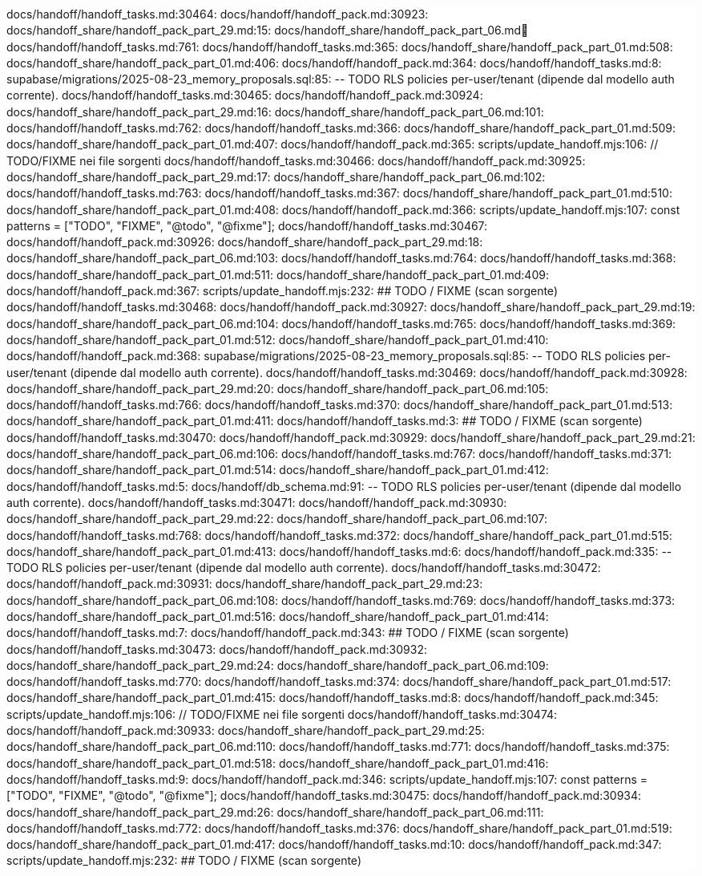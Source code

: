 docs/handoff/handoff_tasks.md:30464: docs/handoff/handoff_pack.md:30923: docs/handoff_share/handoff_pack_part_29.md:15: docs/handoff_share/handoff_pack_part_06.md:100: docs/handoff/handoff_tasks.md:761: docs/handoff/handoff_tasks.md:365: docs/handoff_share/handoff_pack_part_01.md:508: docs/handoff_share/handoff_pack_part_01.md:406: docs/handoff/handoff_pack.md:364: docs/handoff/handoff_tasks.md:8: supabase/migrations/2025-08-23_memory_proposals.sql:85: -- TODO RLS policies per-user/tenant (dipende dal modello auth corrente).
docs/handoff/handoff_tasks.md:30465: docs/handoff/handoff_pack.md:30924: docs/handoff_share/handoff_pack_part_29.md:16: docs/handoff_share/handoff_pack_part_06.md:101: docs/handoff/handoff_tasks.md:762: docs/handoff/handoff_tasks.md:366: docs/handoff_share/handoff_pack_part_01.md:509: docs/handoff_share/handoff_pack_part_01.md:407: docs/handoff/handoff_pack.md:365: scripts/update_handoff.mjs:106: // TODO/FIXME nei file sorgenti
docs/handoff/handoff_tasks.md:30466: docs/handoff/handoff_pack.md:30925: docs/handoff_share/handoff_pack_part_29.md:17: docs/handoff_share/handoff_pack_part_06.md:102: docs/handoff/handoff_tasks.md:763: docs/handoff/handoff_tasks.md:367: docs/handoff_share/handoff_pack_part_01.md:510: docs/handoff_share/handoff_pack_part_01.md:408: docs/handoff/handoff_pack.md:366: scripts/update_handoff.mjs:107: const patterns = ["TODO", "FIXME", "@todo", "@fixme"];
docs/handoff/handoff_tasks.md:30467: docs/handoff/handoff_pack.md:30926: docs/handoff_share/handoff_pack_part_29.md:18: docs/handoff_share/handoff_pack_part_06.md:103: docs/handoff/handoff_tasks.md:764: docs/handoff/handoff_tasks.md:368: docs/handoff_share/handoff_pack_part_01.md:511: docs/handoff_share/handoff_pack_part_01.md:409: docs/handoff/handoff_pack.md:367: scripts/update_handoff.mjs:232: ## TODO / FIXME (scan sorgente)
docs/handoff/handoff_tasks.md:30468: docs/handoff/handoff_pack.md:30927: docs/handoff_share/handoff_pack_part_29.md:19: docs/handoff_share/handoff_pack_part_06.md:104: docs/handoff/handoff_tasks.md:765: docs/handoff/handoff_tasks.md:369: docs/handoff_share/handoff_pack_part_01.md:512: docs/handoff_share/handoff_pack_part_01.md:410: docs/handoff/handoff_pack.md:368: supabase/migrations/2025-08-23_memory_proposals.sql:85: -- TODO RLS policies per-user/tenant (dipende dal modello auth corrente).
docs/handoff/handoff_tasks.md:30469: docs/handoff/handoff_pack.md:30928: docs/handoff_share/handoff_pack_part_29.md:20: docs/handoff_share/handoff_pack_part_06.md:105: docs/handoff/handoff_tasks.md:766: docs/handoff/handoff_tasks.md:370: docs/handoff_share/handoff_pack_part_01.md:513: docs/handoff_share/handoff_pack_part_01.md:411: docs/handoff/handoff_tasks.md:3: ## TODO / FIXME (scan sorgente)
docs/handoff/handoff_tasks.md:30470: docs/handoff/handoff_pack.md:30929: docs/handoff_share/handoff_pack_part_29.md:21: docs/handoff_share/handoff_pack_part_06.md:106: docs/handoff/handoff_tasks.md:767: docs/handoff/handoff_tasks.md:371: docs/handoff_share/handoff_pack_part_01.md:514: docs/handoff_share/handoff_pack_part_01.md:412: docs/handoff/handoff_tasks.md:5: docs/handoff/db_schema.md:91: -- TODO RLS policies per-user/tenant (dipende dal modello auth corrente).
docs/handoff/handoff_tasks.md:30471: docs/handoff/handoff_pack.md:30930: docs/handoff_share/handoff_pack_part_29.md:22: docs/handoff_share/handoff_pack_part_06.md:107: docs/handoff/handoff_tasks.md:768: docs/handoff/handoff_tasks.md:372: docs/handoff_share/handoff_pack_part_01.md:515: docs/handoff_share/handoff_pack_part_01.md:413: docs/handoff/handoff_tasks.md:6: docs/handoff/handoff_pack.md:335: -- TODO RLS policies per-user/tenant (dipende dal modello auth corrente).
docs/handoff/handoff_tasks.md:30472: docs/handoff/handoff_pack.md:30931: docs/handoff_share/handoff_pack_part_29.md:23: docs/handoff_share/handoff_pack_part_06.md:108: docs/handoff/handoff_tasks.md:769: docs/handoff/handoff_tasks.md:373: docs/handoff_share/handoff_pack_part_01.md:516: docs/handoff_share/handoff_pack_part_01.md:414: docs/handoff/handoff_tasks.md:7: docs/handoff/handoff_pack.md:343: ## TODO / FIXME (scan sorgente)
docs/handoff/handoff_tasks.md:30473: docs/handoff/handoff_pack.md:30932: docs/handoff_share/handoff_pack_part_29.md:24: docs/handoff_share/handoff_pack_part_06.md:109: docs/handoff/handoff_tasks.md:770: docs/handoff/handoff_tasks.md:374: docs/handoff_share/handoff_pack_part_01.md:517: docs/handoff_share/handoff_pack_part_01.md:415: docs/handoff/handoff_tasks.md:8: docs/handoff/handoff_pack.md:345: scripts/update_handoff.mjs:106: // TODO/FIXME nei file sorgenti
docs/handoff/handoff_tasks.md:30474: docs/handoff/handoff_pack.md:30933: docs/handoff_share/handoff_pack_part_29.md:25: docs/handoff_share/handoff_pack_part_06.md:110: docs/handoff/handoff_tasks.md:771: docs/handoff/handoff_tasks.md:375: docs/handoff_share/handoff_pack_part_01.md:518: docs/handoff_share/handoff_pack_part_01.md:416: docs/handoff/handoff_tasks.md:9: docs/handoff/handoff_pack.md:346: scripts/update_handoff.mjs:107: const patterns = ["TODO", "FIXME", "@todo", "@fixme"];
docs/handoff/handoff_tasks.md:30475: docs/handoff/handoff_pack.md:30934: docs/handoff_share/handoff_pack_part_29.md:26: docs/handoff_share/handoff_pack_part_06.md:111: docs/handoff/handoff_tasks.md:772: docs/handoff/handoff_tasks.md:376: docs/handoff_share/handoff_pack_part_01.md:519: docs/handoff_share/handoff_pack_part_01.md:417: docs/handoff/handoff_tasks.md:10: docs/handoff/handoff_pack.md:347: scripts/update_handoff.mjs:232: ## TODO / FIXME (scan sorgente)